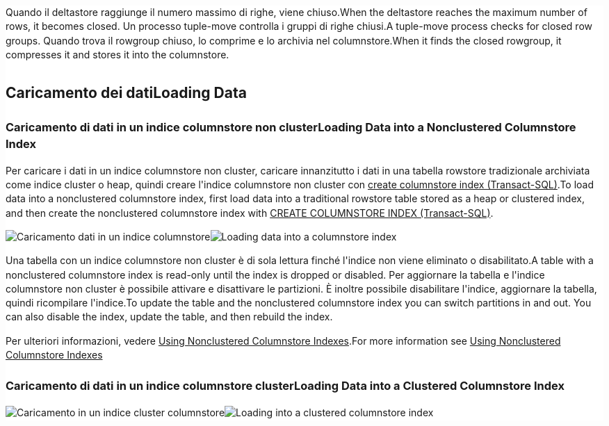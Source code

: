  <span data-ttu-id="50058-191">Quando il deltastore raggiunge il numero massimo di righe, viene chiuso.</span><span class="sxs-lookup"><span data-stu-id="50058-191">When the deltastore reaches the maximum number of rows, it becomes closed.</span></span> <span data-ttu-id="50058-192">Un processo tuple-move controlla i gruppi di righe chiusi.</span><span class="sxs-lookup"><span data-stu-id="50058-192">A tuple-move process checks for closed row groups.</span></span> <span data-ttu-id="50058-193">Quando trova il rowgroup chiuso, lo comprime e lo archivia nel columnstore.</span><span class="sxs-lookup"><span data-stu-id="50058-193">When it finds the closed rowgroup, it compresses it and stores it into the columnstore.</span></span>

##  <a name="loading-data"></a><a name="dataload"></a><span data-ttu-id="50058-194">Caricamento dei dati</span><span class="sxs-lookup"><span data-stu-id="50058-194">Loading Data</span></span>

###  <a name="loading-data-into-a-nonclustered-columnstore-index"></a><a name="dataload_nci"></a><span data-ttu-id="50058-195">Caricamento di dati in un indice columnstore non cluster</span><span class="sxs-lookup"><span data-stu-id="50058-195">Loading Data into a Nonclustered Columnstore Index</span></span>
 <span data-ttu-id="50058-196">Per caricare i dati in un indice columnstore non cluster, caricare innanzitutto i dati in una tabella rowstore tradizionale archiviata come indice cluster o heap, quindi creare l'indice columnstore non cluster con [create columnstore index &#40;Transact-SQL&#41;](/sql/t-sql/statements/create-columnstore-index-transact-sql).</span><span class="sxs-lookup"><span data-stu-id="50058-196">To load data into a nonclustered columnstore index, first load data into a traditional rowstore table stored as a heap or clustered index, and then create the nonclustered columnstore index with [CREATE COLUMNSTORE INDEX &#40;Transact-SQL&#41;](/sql/t-sql/statements/create-columnstore-index-transact-sql).</span></span>

 <span data-ttu-id="50058-197">![Caricamento dati in un indice columnstore](../../database-engine/media/sql-server-pdw-columnstore-loadprocess-nonclustered.gif "Caricamento dati in un indice columnstore")</span><span class="sxs-lookup"><span data-stu-id="50058-197">![Loading data into a columnstore index](../../database-engine/media/sql-server-pdw-columnstore-loadprocess-nonclustered.gif "Loading data into a columnstore index")</span></span>

 <span data-ttu-id="50058-198">Una tabella con un indice columnstore non cluster è di sola lettura finché l'indice non viene eliminato o disabilitato.</span><span class="sxs-lookup"><span data-stu-id="50058-198">A table with a nonclustered columnstore index is read-only until the index is dropped or disabled.</span></span> <span data-ttu-id="50058-199">Per aggiornare la tabella e l'indice columnstore non cluster è possibile attivare e disattivare le partizioni. È inoltre possibile disabilitare l'indice, aggiornare la tabella, quindi ricompilare l'indice.</span><span class="sxs-lookup"><span data-stu-id="50058-199">To update the table and the nonclustered columnstore index you can switch partitions in and out. You can also disable the index, update the table, and then rebuild the index.</span></span>

 <span data-ttu-id="50058-200">Per ulteriori informazioni, vedere [Using Nonclustered Columnstore Indexes](indexes.md).</span><span class="sxs-lookup"><span data-stu-id="50058-200">For more information see [Using Nonclustered Columnstore Indexes](indexes.md)</span></span>

###  <a name="loading-data-into-a-clustered-columnstore-index"></a><a name="dataload_cci"></a><span data-ttu-id="50058-201">Caricamento di dati in un indice columnstore cluster</span><span class="sxs-lookup"><span data-stu-id="50058-201">Loading Data into a Clustered Columnstore Index</span></span>
 <span data-ttu-id="50058-202">![Caricamento in un indice cluster columnstore](../../database-engine/media/sql-server-pdw-columnstore-loadprocess.gif "Caricamento in un indice cluster columnstore")</span><span class="sxs-lookup"><span data-stu-id="50058-202">![Loading into a clustered columnstore index](../../database-engine/media/sql-server-pdw-columnstore-loadprocess.gif "Loading into a clustered columnstore index")</span></span>
